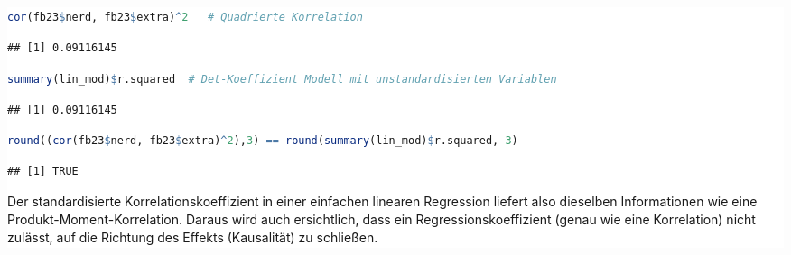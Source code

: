 
```r
cor(fb23$nerd, fb23$extra)^2   # Quadrierte Korrelation
```

```
## [1] 0.09116145
```

```r
summary(lin_mod)$r.squared  # Det-Koeffizient Modell mit unstandardisierten Variablen
```

```
## [1] 0.09116145
```

```r
round((cor(fb23$nerd, fb23$extra)^2),3) == round(summary(lin_mod)$r.squared, 3)
```

```
## [1] TRUE
```

Der standardisierte Korrelationskoeffizient in einer einfachen linearen Regression liefert also dieselben Informationen wie eine Produkt-Moment-Korrelation. Daraus wird auch ersichtlich, dass ein Regressionskoeffizient (genau wie eine Korrelation) nicht zulässt, auf die Richtung des Effekts (Kausalität) zu schließen. 
